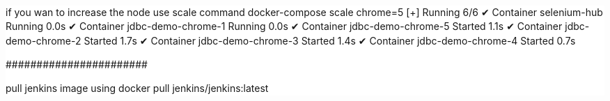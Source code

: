 if you wan to increase the node use scale command
docker-compose scale chrome=5
[+] Running 6/6
 ✔ Container selenium-hub        Running                                                  0.0s 
 ✔ Container jdbc-demo-chrome-1  Running                                                  0.0s 
 ✔ Container jdbc-demo-chrome-5  Started                                                  1.1s 
 ✔ Container jdbc-demo-chrome-2  Started                                                  1.7s 
 ✔ Container jdbc-demo-chrome-3  Started                                                  1.4s 
 ✔ Container jdbc-demo-chrome-4  Started                                                  0.7s

 #######################

 pull jenkins image using
  docker pull jenkins/jenkins:latest
